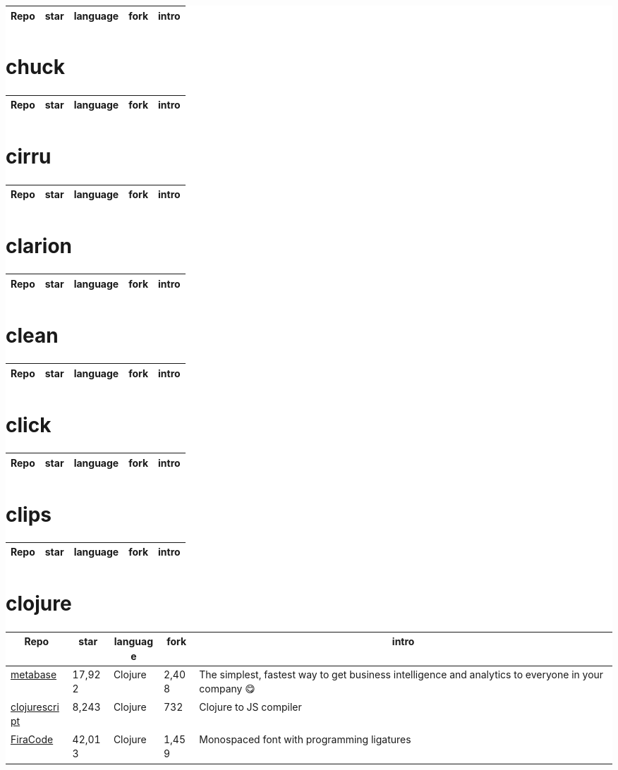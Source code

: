 Repo|star|language|fork|intro
-|-|-|-|-



# chuck

Repo|star|language|fork|intro
-|-|-|-|-



# cirru

Repo|star|language|fork|intro
-|-|-|-|-



# clarion

Repo|star|language|fork|intro
-|-|-|-|-



# clean

Repo|star|language|fork|intro
-|-|-|-|-



# click

Repo|star|language|fork|intro
-|-|-|-|-



# clips

Repo|star|language|fork|intro
-|-|-|-|-



# clojure

Repo|star|language|fork|intro
-|-|-|-|-
[metabase](https://github.com/metabase/metabase)|17,922|Clojure|2,408|The simplest, fastest way to get business intelligence and analytics to everyone in your company 😋
[clojurescript](https://github.com/clojure/clojurescript)|8,243|Clojure|732|Clojure to JS compiler
[FiraCode](https://github.com/tonsky/FiraCode)|42,013|Clojure|1,459|Monospaced font with programming ligatures
